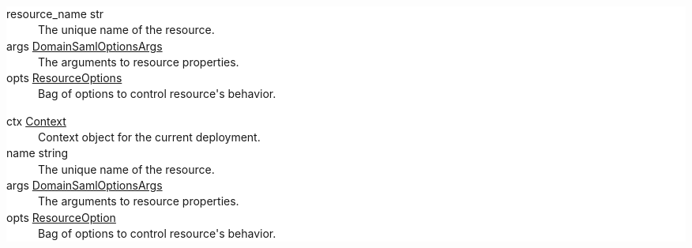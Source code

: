 </pulumi-choosable>
</div>

<div>
<pulumi-choosable type="language" values="python">

<dl class="resources-properties"><dt
        class="property-required" title="Required">
        <span>resource_name</span>
        <span class="property-indicator"></span>
        <span class="property-type">str</span>
    </dt>
    <dd>The unique name of the resource.</dd><dt
        class="property-required" title="Required">
        <span>args</span>
        <span class="property-indicator"></span>
        <span class="property-type"><a href="#inputs">DomainSamlOptionsArgs</a></span>
    </dt>
    <dd>The arguments to resource properties.</dd><dt
        class="property-optional" title="Optional">
        <span>opts</span>
        <span class="property-indicator"></span>
        <span class="property-type"><a href="/docs/reference/pkg/python/pulumi/#pulumi.ResourceOptions">ResourceOptions</a></span>
    </dt>
    <dd>Bag of options to control resource&#39;s behavior.</dd></dl>

</pulumi-choosable>
</div>

<div>
<pulumi-choosable type="language" values="go">

<dl class="resources-properties"><dt
        class="property-optional" title="Optional">
        <span>ctx</span>
        <span class="property-indicator"></span>
        <span class="property-type"><a href="https://pkg.go.dev/github.com/pulumi/pulumi/sdk/v3/go/pulumi?tab=doc#Context">Context</a></span>
    </dt>
    <dd>Context object for the current deployment.</dd><dt
        class="property-required" title="Required">
        <span>name</span>
        <span class="property-indicator"></span>
        <span class="property-type">string</span>
    </dt>
    <dd>The unique name of the resource.</dd><dt
        class="property-required" title="Required">
        <span>args</span>
        <span class="property-indicator"></span>
        <span class="property-type"><a href="#inputs">DomainSamlOptionsArgs</a></span>
    </dt>
    <dd>The arguments to resource properties.</dd><dt
        class="property-optional" title="Optional">
        <span>opts</span>
        <span class="property-indicator"></span>
        <span class="property-type"><a href="https://pkg.go.dev/github.com/pulumi/pulumi/sdk/v3/go/pulumi?tab=doc#ResourceOption">ResourceOption</a></span>
    </dt>
    <dd>Bag of options to control resource&#39;s behavior.</dd></dl>
